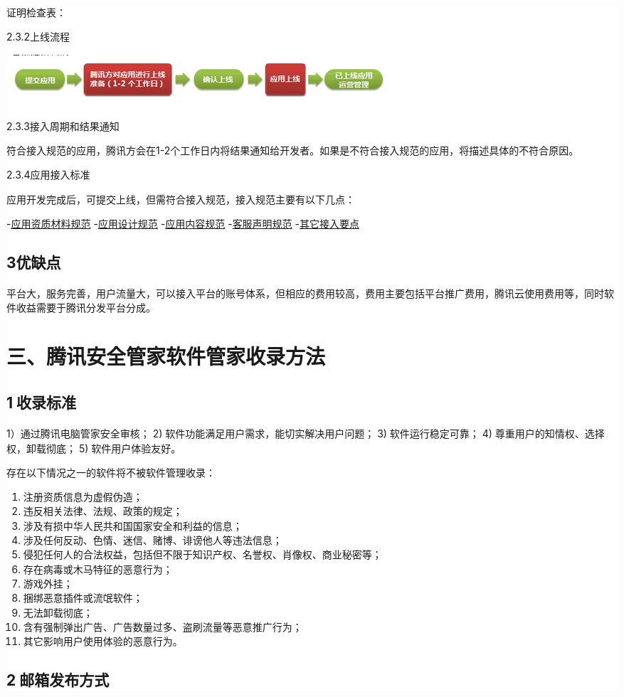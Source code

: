  证明检查表：

2.3.2上线流程

 ![image-20200604113729431](./software_distribution_picture/image-20200604113729431.png)

2.3.3接入周期和结果通知

符合接入规范的应用，腾讯方会在1-2个工作日内将结果通知给开发者。如果是不符合接入规范的应用，将描述具体的不符合原因。

2.3.4应用接入标准

应用开发完成后，可提交上线，但需符合接入规范，接入规范主要有以下几点：

-[应用资质材料规范](https://wiki.open.qq.com/wiki/应用资质材料规范)
 -[应用设计规范](https://wiki.open.qq.com/wiki/应用设计规范)
 -[应用内容规范](https://wiki.open.qq.com/wiki/应用内容规范)
 -[客服声明规范](https://wiki.open.qq.com/wiki/客服声明规范)
 -[其它接入要点](https://wiki.open.qq.com/wiki/其它接入要点)

## 3优缺点

平台大，服务完善，用户流量大，可以接入平台的账号体系，但相应的费用较高，费用主要包括平台推广费用，腾讯云使用费用等，同时软件收益需要于腾讯分发平台分成。

 

# 三、腾讯安全管家软件管家收录方法

## 1 收录标准

1）通过腾讯电脑管家安全审核；
 2) 软件功能满足用户需求，能切实解决用户问题；
 3) 软件运行稳定可靠；
 4) 尊重用户的知情权、选择权，卸载彻底；
 5) 软件用户体验友好。

存在以下情况之一的软件将不被软件管理收录：
 1) 注册资质信息为虚假伪造；
 2) 违反相关法律、法规、政策的规定；
 3) 涉及有损中华人民共和国国家安全和利益的信息；
 4) 涉及任何反动、色情、迷信、赌博、诽谤他人等违法信息；
 5) 侵犯任何人的合法权益，包括但不限于知识产权、名誉权、肖像权、商业秘密等；
 6) 存在病毒或木马特征的恶意行为；
 7) 游戏外挂；
 8) 捆绑恶意插件或流氓软件；
 9) 无法卸载彻底；
 10) 含有强制弹出广告、广告数量过多、盗刷流量等恶意推广行为；
 11) 其它影响用户使用体验的恶意行为。

## 2 邮箱发布方式
